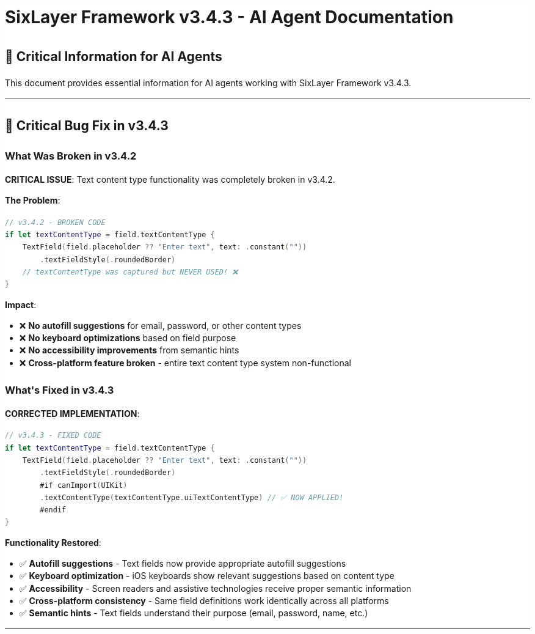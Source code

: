 # SixLayer Framework v3.4.3 - AI Agent Documentation

## 🎯 **Critical Information for AI Agents**

This document provides essential information for AI agents working with SixLayer Framework v3.4.3.

---

## 🚨 **Critical Bug Fix in v3.4.3**

### **What Was Broken in v3.4.2**

**CRITICAL ISSUE**: Text content type functionality was completely broken in v3.4.2.

**The Problem**:
```swift
// v3.4.2 - BROKEN CODE
if let textContentType = field.textContentType {
    TextField(field.placeholder ?? "Enter text", text: .constant(""))
        .textFieldStyle(.roundedBorder)
    // textContentType was captured but NEVER USED! ❌
}
```

**Impact**:
- ❌ **No autofill suggestions** for email, password, or other content types
- ❌ **No keyboard optimizations** based on field purpose
- ❌ **No accessibility improvements** from semantic hints
- ❌ **Cross-platform feature broken** - entire text content type system non-functional

### **What's Fixed in v3.4.3**

**CORRECTED IMPLEMENTATION**:
```swift
// v3.4.3 - FIXED CODE
if let textContentType = field.textContentType {
    TextField(field.placeholder ?? "Enter text", text: .constant(""))
        .textFieldStyle(.roundedBorder)
        #if canImport(UIKit)
        .textContentType(textContentType.uiTextContentType) // ✅ NOW APPLIED!
        #endif
}
```

**Functionality Restored**:
- ✅ **Autofill suggestions** - Text fields now provide appropriate autofill suggestions
- ✅ **Keyboard optimization** - iOS keyboards show relevant suggestions based on content type
- ✅ **Accessibility** - Screen readers and assistive technologies receive proper semantic information
- ✅ **Cross-platform consistency** - Same field definitions work identically across all platforms
- ✅ **Semantic hints** - Text fields understand their purpose (email, password, name, etc.)

---